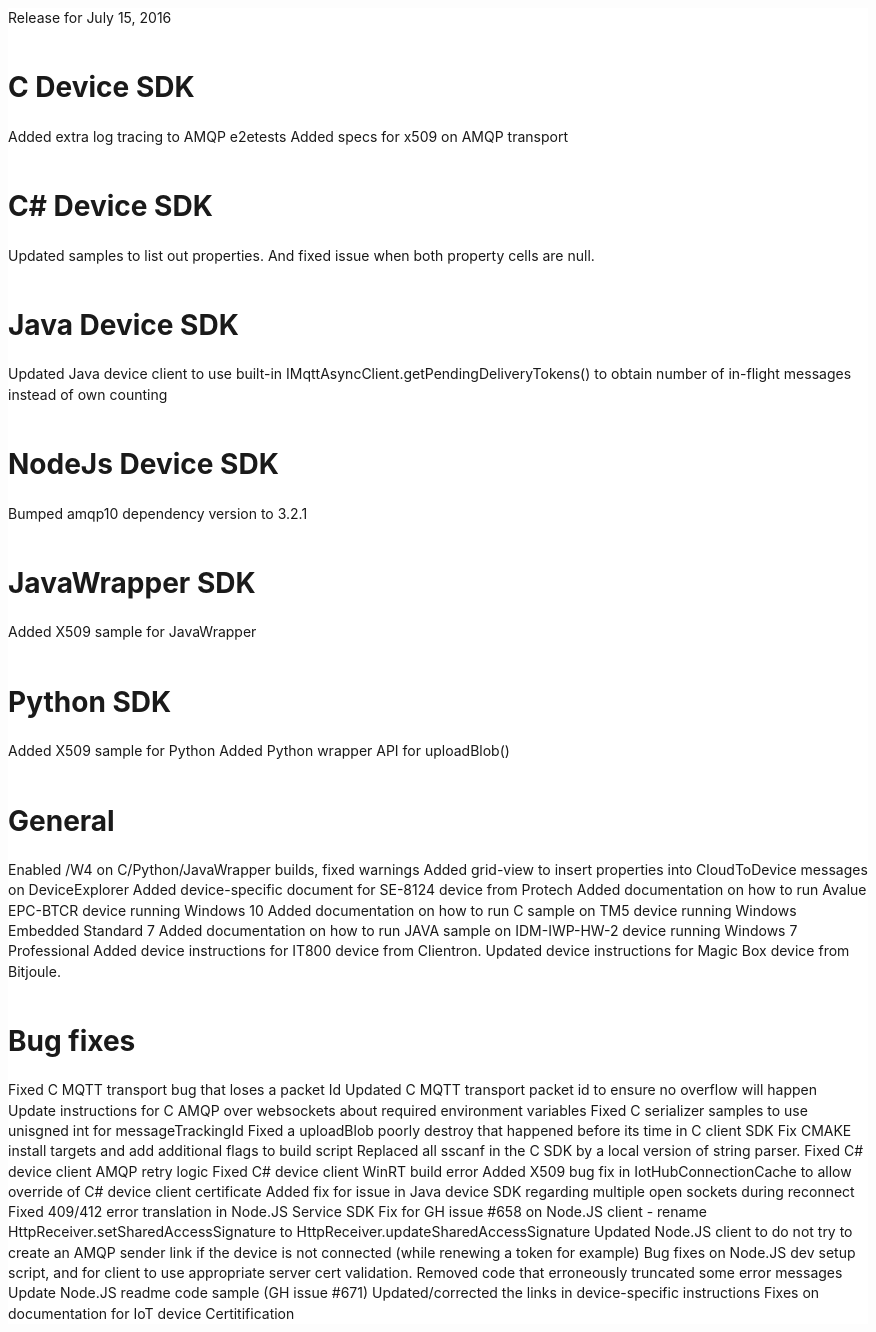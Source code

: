 Release for July 15, 2016
# C Device SDK
Added extra log tracing to AMQP e2etests
Added specs for x509 on AMQP transport

# C# Device SDK
Updated samples to list out properties. And fixed issue when both property cells are null.

# Java Device SDK
Updated Java device client to use built-in IMqttAsyncClient.getPendingDeliveryTokens() to obtain number of in-flight messages instead of own counting

# NodeJs Device SDK
Bumped amqp10 dependency version to 3.2.1

# JavaWrapper SDK
Added X509 sample for JavaWrapper

# Python SDK
Added X509 sample for Python
Added Python wrapper API for uploadBlob()

# General
Enabled /W4 on C/Python/JavaWrapper builds, fixed warnings
Added grid-view to insert properties into CloudToDevice messages on DeviceExplorer
Added device-specific document for SE-8124 device from Protech
Added documentation on how to run Avalue EPC-BTCR device running Windows 10 
Added documentation on how to run C sample on TM5 device running Windows Embedded Standard 7 
Added documentation on how to run JAVA sample on IDM-IWP-HW-2 device running Windows 7 Professional 
Added device instructions for IT800 device from Clientron.
Updated device instructions for Magic Box device from Bitjoule.

# Bug fixes
Fixed C MQTT transport bug that loses a packet Id
Updated C MQTT transport packet id to ensure no overflow will happen
Update instructions for C AMQP over websockets about required environment variables
Fixed C serializer samples to use unisgned int for messageTrackingId
Fixed a uploadBlob poorly destroy that happened before its time in C client SDK
Fix CMAKE install targets and add additional flags to build script
Replaced all sscanf in the C SDK by a local version of string parser.
Fixed C# device client AMQP retry logic
Fixed C# device client WinRT build error
Added X509 bug fix in IotHubConnectionCache to allow override of C# device client certificate
Added fix for issue in Java device SDK regarding multiple open sockets during reconnect
Fixed 409/412 error translation in Node.JS Service SDK
Fix for GH issue #658 on Node.JS client - rename HttpReceiver.setSharedAccessSignature to HttpReceiver.updateSharedAccessSignature
Updated Node.JS client to do not try to create an AMQP sender link if the device is not connected (while renewing a token for example)
Bug fixes on Node.JS dev setup script, and for client to use appropriate server cert validation.
Removed code that erroneously truncated some error messages
Update Node.JS readme code sample (GH issue #671)
Updated/corrected the links in device-specific instructions
Fixes on documentation for IoT device Certitification